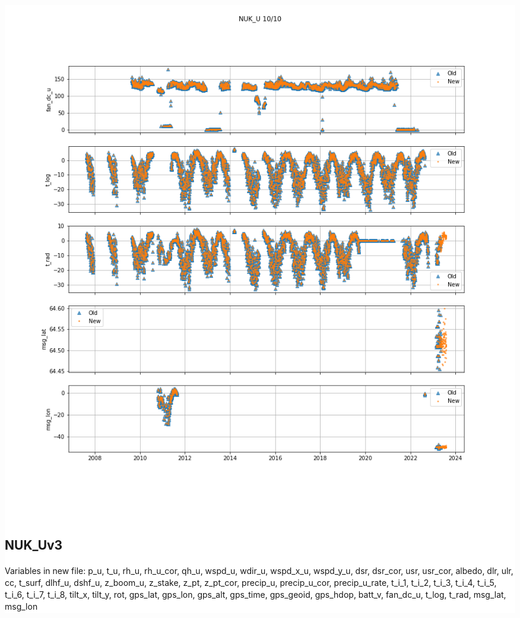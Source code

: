 ![NUK_U](../figures/new_dataverse_upload/NUK_U_9.png)
 
## NUK_Uv3
Variables in new file:
p_u, t_u, rh_u, rh_u_cor, qh_u, wspd_u, wdir_u, wspd_x_u, wspd_y_u, dsr, dsr_cor, usr, usr_cor, albedo, dlr, ulr, cc, t_surf, dlhf_u, dshf_u, z_boom_u, z_stake, z_pt, z_pt_cor, precip_u, precip_u_cor, precip_u_rate, t_i_1, t_i_2, t_i_3, t_i_4, t_i_5, t_i_6, t_i_7, t_i_8, tilt_x, tilt_y, rot, gps_lat, gps_lon, gps_alt, gps_time, gps_geoid, gps_hdop, batt_v, fan_dc_u, t_log, t_rad, msg_lat, msg_lon
